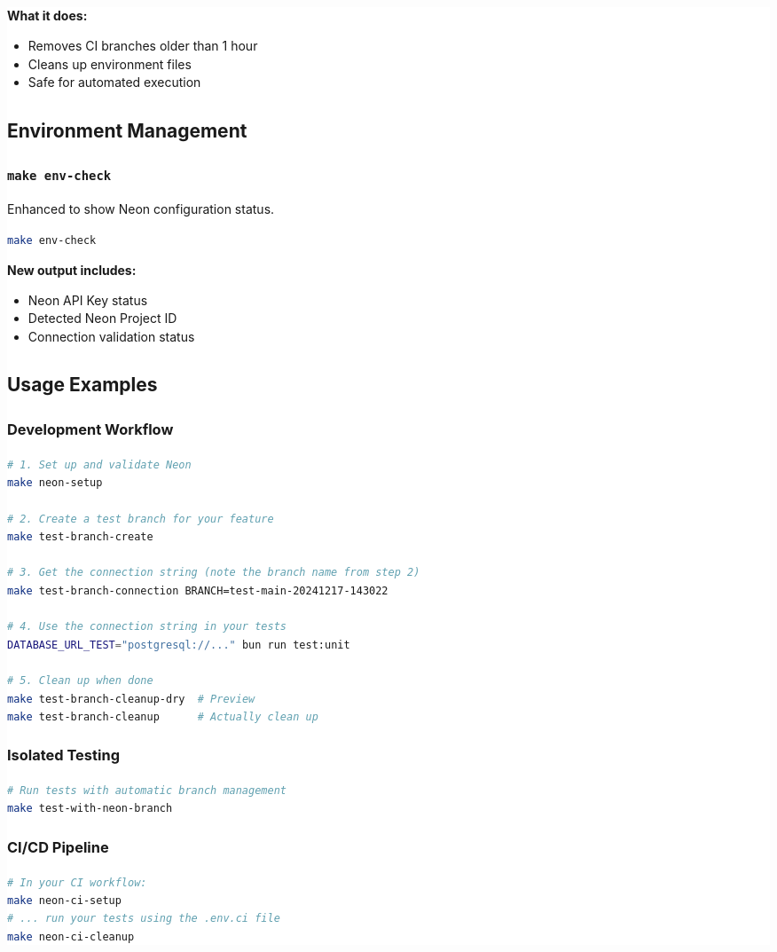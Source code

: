 **What it does:**
- Removes CI branches older than 1 hour
- Cleans up environment files
- Safe for automated execution

## Environment Management

### `make env-check`
Enhanced to show Neon configuration status.

```bash
make env-check
```

**New output includes:**
- Neon API Key status
- Detected Neon Project ID
- Connection validation status

## Usage Examples

### Development Workflow

```bash
# 1. Set up and validate Neon
make neon-setup

# 2. Create a test branch for your feature
make test-branch-create

# 3. Get the connection string (note the branch name from step 2)
make test-branch-connection BRANCH=test-main-20241217-143022

# 4. Use the connection string in your tests
DATABASE_URL_TEST="postgresql://..." bun run test:unit

# 5. Clean up when done
make test-branch-cleanup-dry  # Preview
make test-branch-cleanup      # Actually clean up
```

### Isolated Testing

```bash
# Run tests with automatic branch management
make test-with-neon-branch
```

### CI/CD Pipeline

```bash
# In your CI workflow:
make neon-ci-setup
# ... run your tests using the .env.ci file
make neon-ci-cleanup
```
